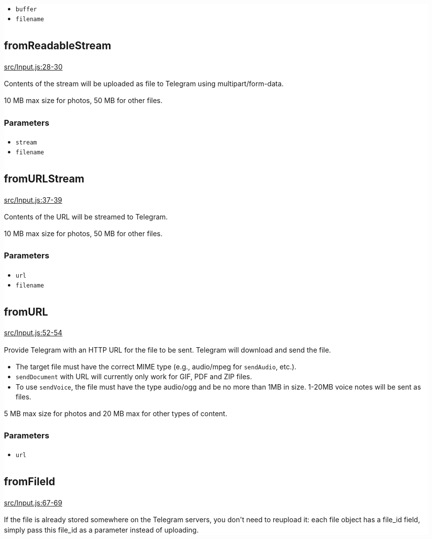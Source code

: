 *   `buffer` &#x20;
*   `filename` &#x20;

## fromReadableStream

[src/Input.js:28-30][29]

Contents of the stream will be uploaded as file to Telegram using multipart/form-data.

10 MB max size for photos, 50 MB for other files.

### Parameters

*   `stream` &#x20;
*   `filename` &#x20;

## fromURLStream

[src/Input.js:37-39][30]

Contents of the URL will be streamed to Telegram.

10 MB max size for photos, 50 MB for other files.

### Parameters

*   `url` &#x20;
*   `filename` &#x20;

## fromURL

[src/Input.js:52-54][31]

Provide Telegram with an HTTP URL for the file to be sent.
Telegram will download and send the file.

*   The target file must have the correct MIME type (e.g., audio/mpeg for `sendAudio`, etc.).
*   `sendDocument` with URL will currently only work for GIF, PDF and ZIP files.
*   To use `sendVoice`, the file must have the type audio/ogg and be no more than 1MB in size.
    1-20MB voice notes will be sent as files.

5 MB max size for photos and 20 MB max for other types of content.

### Parameters

*   `url` &#x20;

## fromFileId

[src/Input.js:67-69][32]

If the file is already stored somewhere on the Telegram servers, you don't need to reupload it:
each file object has a file\_id field, simply pass this file\_id as a parameter instead of uploading.


[1]: #fromlocalfile
[2]: #parameters
[3]: #frombuffer
[4]: #parameters-1
[5]: #fromreadablestream
[6]: #parameters-2
[7]: #fromurlstream
[8]: #parameters-3
[9]: #fromurl
[10]: #parameters-4
[11]: #fromfileid
[12]: #parameters-5
[13]: #isvalidurl
[14]: #parameters-6
[15]: #isimagefile
[16]: #parameters-7
[17]: #isaudiofile
[18]: #parameters-8
[19]: #isvideofile
[20]: #parameters-9
[21]: #ispdffile
[22]: #parameters-10
[23]: #iszipfile
[24]: #parameters-11
[25]: #getfilesizeinmb
[26]: #parameters-12
[27]: https://github.com/Sempai-07/Telegramsjs/blob/00d22b191eea4c7a8fa46e22a4e14ba058b0b4ba/src/Input.js#L10-L12 "Source code on GitHub"
[28]: https://github.com/Sempai-07/Telegramsjs/blob/00d22b191eea4c7a8fa46e22a4e14ba058b0b4ba/src/Input.js#L19-L21 "Source code on GitHub"
[29]: https://github.com/Sempai-07/Telegramsjs/blob/00d22b191eea4c7a8fa46e22a4e14ba058b0b4ba/src/Input.js#L28-L30 "Source code on GitHub"
[30]: https://github.com/Sempai-07/Telegramsjs/blob/00d22b191eea4c7a8fa46e22a4e14ba058b0b4ba/src/Input.js#L37-L39 "Source code on GitHub"
[31]: https://github.com/Sempai-07/Telegramsjs/blob/00d22b191eea4c7a8fa46e22a4e14ba058b0b4ba/src/Input.js#L52-L54 "Source code on GitHub"
[32]: https://github.com/Sempai-07/Telegramsjs/blob/00d22b191eea4c7a8fa46e22a4e14ba058b0b4ba/src/Input.js#L67-L69 "Source code on GitHub"
[33]: https://github.com/Sempai-07/Telegramsjs/blob/00d22b191eea4c7a8fa46e22a4e14ba058b0b4ba/src/Input.js#L77-L84 "Source code on GitHub"
[34]: https://developer.mozilla.org/docs/Web/JavaScript/Reference/Global_Objects/String
[35]: https://developer.mozilla.org/docs/Web/JavaScript/Reference/Global_Objects/Boolean
[36]: https://github.com/Sempai-07/Telegramsjs/blob/00d22b191eea4c7a8fa46e22a4e14ba058b0b4ba/src/Input.js#L92-L96 "Source code on GitHub"
[37]: https://github.com/Sempai-07/Telegramsjs/blob/00d22b191eea4c7a8fa46e22a4e14ba058b0b4ba/src/Input.js#L104-L108 "Source code on GitHub"
[38]: https://github.com/Sempai-07/Telegramsjs/blob/00d22b191eea4c7a8fa46e22a4e14ba058b0b4ba/src/Input.js#L116-L120 "Source code on GitHub"
[39]: https://github.com/Sempai-07/Telegramsjs/blob/00d22b191eea4c7a8fa46e22a4e14ba058b0b4ba/src/Input.js#L128-L132 "Source code on GitHub"
[40]: https://github.com/Sempai-07/Telegramsjs/blob/00d22b191eea4c7a8fa46e22a4e14ba058b0b4ba/src/Input.js#L140-L144 "Source code on GitHub"
[41]: https://github.com/Sempai-07/Telegramsjs/blob/00d22b191eea4c7a8fa46e22a4e14ba058b0b4ba/src/Input.js#L152-L154 "Source code on GitHub"
[42]: https://developer.mozilla.org/docs/Web/JavaScript/Reference/Global_Objects/Number